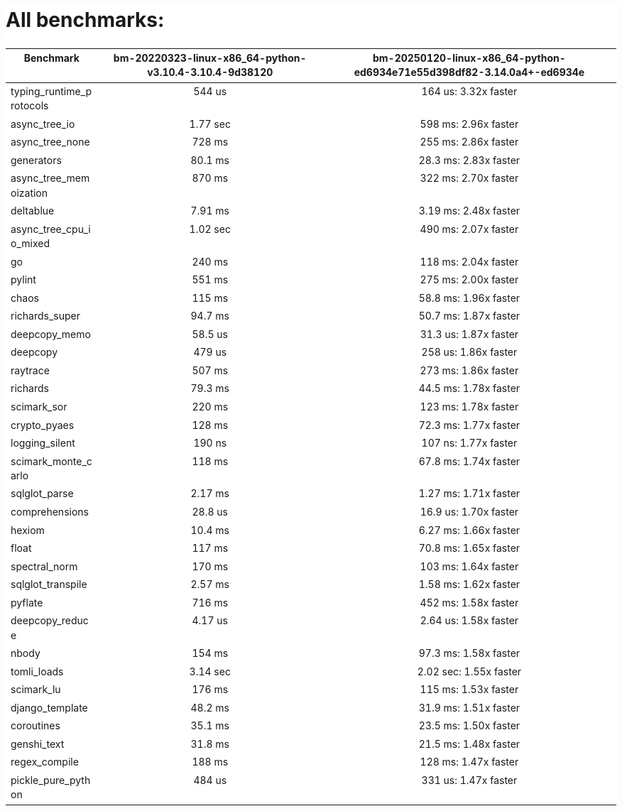 All benchmarks:
===============

| Benchmark                | bm-20220323-linux-x86_64-python-v3.10.4-3.10.4-9d38120 | bm-20250120-linux-x86_64-python-ed6934e71e55d398df82-3.14.0a4+-ed6934e |
|--------------------------|:------------------------------------------------------:|:----------------------------------------------------------------------:|
| typing_runtime_protocols | 544 us                                                 | 164 us: 3.32x faster                                                   |
| async_tree_io            | 1.77 sec                                               | 598 ms: 2.96x faster                                                   |
| async_tree_none          | 728 ms                                                 | 255 ms: 2.86x faster                                                   |
| generators               | 80.1 ms                                                | 28.3 ms: 2.83x faster                                                  |
| async_tree_memoization   | 870 ms                                                 | 322 ms: 2.70x faster                                                   |
| deltablue                | 7.91 ms                                                | 3.19 ms: 2.48x faster                                                  |
| async_tree_cpu_io_mixed  | 1.02 sec                                               | 490 ms: 2.07x faster                                                   |
| go                       | 240 ms                                                 | 118 ms: 2.04x faster                                                   |
| pylint                   | 551 ms                                                 | 275 ms: 2.00x faster                                                   |
| chaos                    | 115 ms                                                 | 58.8 ms: 1.96x faster                                                  |
| richards_super           | 94.7 ms                                                | 50.7 ms: 1.87x faster                                                  |
| deepcopy_memo            | 58.5 us                                                | 31.3 us: 1.87x faster                                                  |
| deepcopy                 | 479 us                                                 | 258 us: 1.86x faster                                                   |
| raytrace                 | 507 ms                                                 | 273 ms: 1.86x faster                                                   |
| richards                 | 79.3 ms                                                | 44.5 ms: 1.78x faster                                                  |
| scimark_sor              | 220 ms                                                 | 123 ms: 1.78x faster                                                   |
| crypto_pyaes             | 128 ms                                                 | 72.3 ms: 1.77x faster                                                  |
| logging_silent           | 190 ns                                                 | 107 ns: 1.77x faster                                                   |
| scimark_monte_carlo      | 118 ms                                                 | 67.8 ms: 1.74x faster                                                  |
| sqlglot_parse            | 2.17 ms                                                | 1.27 ms: 1.71x faster                                                  |
| comprehensions           | 28.8 us                                                | 16.9 us: 1.70x faster                                                  |
| hexiom                   | 10.4 ms                                                | 6.27 ms: 1.66x faster                                                  |
| float                    | 117 ms                                                 | 70.8 ms: 1.65x faster                                                  |
| spectral_norm            | 170 ms                                                 | 103 ms: 1.64x faster                                                   |
| sqlglot_transpile        | 2.57 ms                                                | 1.58 ms: 1.62x faster                                                  |
| pyflate                  | 716 ms                                                 | 452 ms: 1.58x faster                                                   |
| deepcopy_reduce          | 4.17 us                                                | 2.64 us: 1.58x faster                                                  |
| nbody                    | 154 ms                                                 | 97.3 ms: 1.58x faster                                                  |
| tomli_loads              | 3.14 sec                                               | 2.02 sec: 1.55x faster                                                 |
| scimark_lu               | 176 ms                                                 | 115 ms: 1.53x faster                                                   |
| django_template          | 48.2 ms                                                | 31.9 ms: 1.51x faster                                                  |
| coroutines               | 35.1 ms                                                | 23.5 ms: 1.50x faster                                                  |
| genshi_text              | 31.8 ms                                                | 21.5 ms: 1.48x faster                                                  |
| regex_compile            | 188 ms                                                 | 128 ms: 1.47x faster                                                   |
| pickle_pure_python       | 484 us                                                 | 331 us: 1.47x faster                                                   |